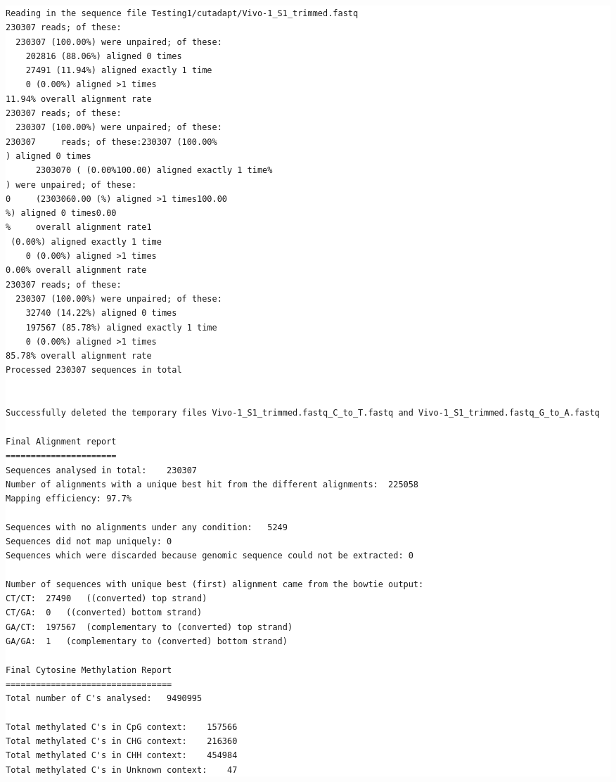     
    Reading in the sequence file Testing1/cutadapt/Vivo-1_S1_trimmed.fastq
    230307 reads; of these:
      230307 (100.00%) were unpaired; of these:
        202816 (88.06%) aligned 0 times
        27491 (11.94%) aligned exactly 1 time
        0 (0.00%) aligned >1 times
    11.94% overall alignment rate
    230307 reads; of these:
      230307 (100.00%) were unpaired; of these:
    230307     reads; of these:230307 (100.00%
    ) aligned 0 times
          2303070 ( (0.00%100.00) aligned exactly 1 time%
    ) were unpaired; of these:    
    0     (2303060.00 (%) aligned >1 times100.00
    %) aligned 0 times0.00
    %     overall alignment rate1
     (0.00%) aligned exactly 1 time
        0 (0.00%) aligned >1 times
    0.00% overall alignment rate
    230307 reads; of these:
      230307 (100.00%) were unpaired; of these:
        32740 (14.22%) aligned 0 times
        197567 (85.78%) aligned exactly 1 time
        0 (0.00%) aligned >1 times
    85.78% overall alignment rate
    Processed 230307 sequences in total
    
    
    Successfully deleted the temporary files Vivo-1_S1_trimmed.fastq_C_to_T.fastq and Vivo-1_S1_trimmed.fastq_G_to_A.fastq
    
    Final Alignment report
    ======================
    Sequences analysed in total:	230307
    Number of alignments with a unique best hit from the different alignments:	225058
    Mapping efficiency:	97.7%
    
    Sequences with no alignments under any condition:	5249
    Sequences did not map uniquely:	0
    Sequences which were discarded because genomic sequence could not be extracted:	0
    
    Number of sequences with unique best (first) alignment came from the bowtie output:
    CT/CT:	27490	((converted) top strand)
    CT/GA:	0	((converted) bottom strand)
    GA/CT:	197567	(complementary to (converted) top strand)
    GA/GA:	1	(complementary to (converted) bottom strand)
    
    Final Cytosine Methylation Report
    =================================
    Total number of C's analysed:	9490995
    
    Total methylated C's in CpG context:	157566
    Total methylated C's in CHG context:	216360
    Total methylated C's in CHH context:	454984
    Total methylated C's in Unknown context:	47
    